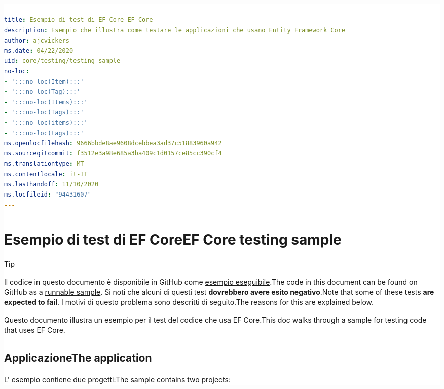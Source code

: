 ```yaml
---
title: Esempio di test di EF Core-EF Core
description: Esempio che illustra come testare le applicazioni che usano Entity Framework Core
author: ajcvickers
ms.date: 04/22/2020
uid: core/testing/testing-sample
no-loc:
- ':::no-loc(Item):::'
- ':::no-loc(Tag):::'
- ':::no-loc(Items):::'
- ':::no-loc(Tags):::'
- ':::no-loc(items):::'
- ':::no-loc(tags):::'
ms.openlocfilehash: 9666bbde8ae9608dcebbea3ad37c51883960a942
ms.sourcegitcommit: f3512e3a98e685a3ba409c1d0157ce85cc390cf4
ms.translationtype: MT
ms.contentlocale: it-IT
ms.lasthandoff: 11/10/2020
ms.locfileid: "94431607"
---
```

# <a name="ef-core-testing-sample"></a><span data-ttu-id="b418d-103">Esempio di test di EF Core</span><span class="sxs-lookup"><span data-stu-id="b418d-103">EF Core testing sample</span></span>

> [!TIP]
> <span data-ttu-id="b418d-104">Il codice in questo documento è disponibile in GitHub come [esempio eseguibile](https://github.com/dotnet/EntityFramework.Docs/tree/master/samples/core/Miscellaneous/Testing/:::no-loc(Items):::WebApi/).</span><span class="sxs-lookup"><span data-stu-id="b418d-104">The code in this document can be found on GitHub as a [runnable sample](https://github.com/dotnet/EntityFramework.Docs/tree/master/samples/core/Miscellaneous/Testing/:::no-loc(Items):::WebApi/).</span></span>
> <span data-ttu-id="b418d-105">Si noti che alcuni di questi test **dovrebbero avere esito negativo**.</span><span class="sxs-lookup"><span data-stu-id="b418d-105">Note that some of these tests **are expected to fail**.</span></span> <span data-ttu-id="b418d-106">I motivi di questo problema sono descritti di seguito.</span><span class="sxs-lookup"><span data-stu-id="b418d-106">The reasons for this are explained below.</span></span>

<span data-ttu-id="b418d-107">Questo documento illustra un esempio per il test del codice che usa EF Core.</span><span class="sxs-lookup"><span data-stu-id="b418d-107">This doc walks through a sample for testing code that uses EF Core.</span></span>

## <a name="the-application"></a><span data-ttu-id="b418d-108">Applicazione</span><span class="sxs-lookup"><span data-stu-id="b418d-108">The application</span></span>

<span data-ttu-id="b418d-109">L' [esempio](https://github.com/dotnet/EntityFramework.Docs/tree/master/samples/core/Miscellaneous/Testing/:::no-loc(Items):::WebApi/) contiene due progetti:</span><span class="sxs-lookup"><span data-stu-id="b418d-109">The [sample](https://github.com/dotnet/EntityFramework.Docs/tree/master/samples/core/Miscellaneous/Testing/:::no-loc(Items):::WebApi/) contains two projects:</span></span>
